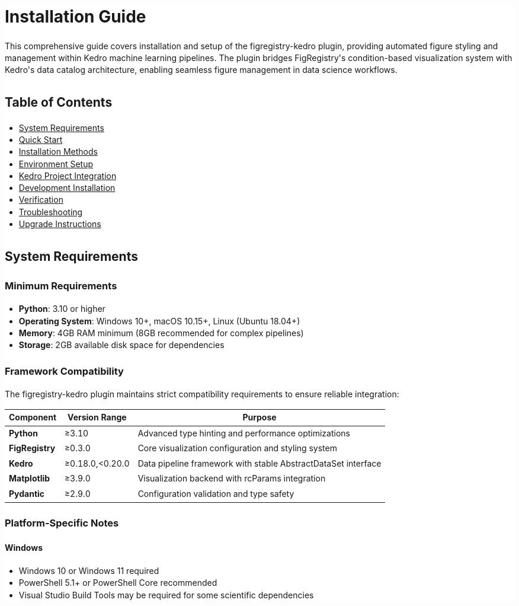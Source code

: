 # Installation Guide

This comprehensive guide covers installation and setup of the figregistry-kedro plugin, providing automated figure styling and management within Kedro machine learning pipelines. The plugin bridges FigRegistry's condition-based visualization system with Kedro's data catalog architecture, enabling seamless figure management in data science workflows.

## Table of Contents

- [System Requirements](#system-requirements)
- [Quick Start](#quick-start)
- [Installation Methods](#installation-methods)
- [Environment Setup](#environment-setup)
- [Kedro Project Integration](#kedro-project-integration)
- [Development Installation](#development-installation)
- [Verification](#verification)
- [Troubleshooting](#troubleshooting)
- [Upgrade Instructions](#upgrade-instructions)

## System Requirements

### Minimum Requirements

- **Python**: 3.10 or higher
- **Operating System**: Windows 10+, macOS 10.15+, Linux (Ubuntu 18.04+)
- **Memory**: 4GB RAM minimum (8GB recommended for complex pipelines)
- **Storage**: 2GB available disk space for dependencies

### Framework Compatibility

The figregistry-kedro plugin maintains strict compatibility requirements to ensure reliable integration:

| Component | Version Range | Purpose |
|-----------|---------------|---------|
| **Python** | ≥3.10 | Advanced type hinting and performance optimizations |
| **FigRegistry** | ≥0.3.0 | Core visualization configuration and styling system |
| **Kedro** | ≥0.18.0,<0.20.0 | Data pipeline framework with stable AbstractDataSet interface |
| **Matplotlib** | ≥3.9.0 | Visualization backend with rcParams integration |
| **Pydantic** | ≥2.9.0 | Configuration validation and type safety |

### Platform-Specific Notes

#### Windows
- Windows 10 or Windows 11 required
- PowerShell 5.1+ or PowerShell Core recommended
- Visual Studio Build Tools may be required for some scientific dependencies
